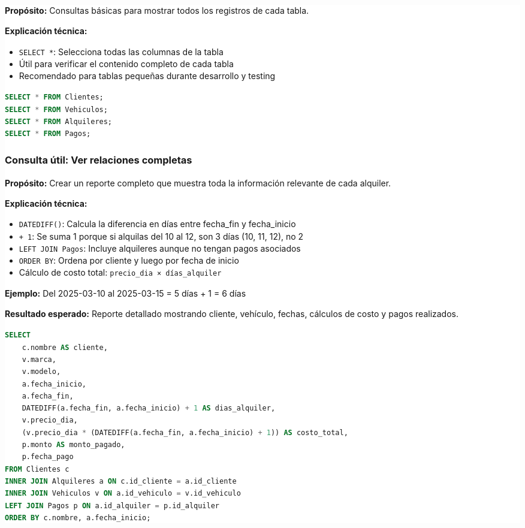 **Propósito:** Consultas básicas para mostrar todos los registros de cada tabla.

**Explicación técnica:**
- `SELECT *`: Selecciona todas las columnas de la tabla
- Útil para verificar el contenido completo de cada tabla
- Recomendado para tablas pequeñas durante desarrollo y testing

```sql
SELECT * FROM Clientes;
SELECT * FROM Vehiculos;
SELECT * FROM Alquileres;
SELECT * FROM Pagos;
```

### Consulta útil: Ver relaciones completas

**Propósito:** Crear un reporte completo que muestra toda la información relevante de cada alquiler.

**Explicación técnica:**
- `DATEDIFF()`: Calcula la diferencia en días entre fecha_fin y fecha_inicio
- `+ 1`: Se suma 1 porque si alquilas del 10 al 12, son 3 días (10, 11, 12), no 2
- `LEFT JOIN Pagos`: Incluye alquileres aunque no tengan pagos asociados
- `ORDER BY`: Ordena por cliente y luego por fecha de inicio
- Cálculo de costo total: `precio_dia × días_alquiler`

**Ejemplo:** Del 2025-03-10 al 2025-03-15 = 5 días + 1 = 6 días

**Resultado esperado:** Reporte detallado mostrando cliente, vehículo, fechas, cálculos de costo y pagos realizados.

```sql
SELECT 
    c.nombre AS cliente,
    v.marca,
    v.modelo,
    a.fecha_inicio,
    a.fecha_fin,
    DATEDIFF(a.fecha_fin, a.fecha_inicio) + 1 AS dias_alquiler,
    v.precio_dia,
    (v.precio_dia * (DATEDIFF(a.fecha_fin, a.fecha_inicio) + 1)) AS costo_total,
    p.monto AS monto_pagado,
    p.fecha_pago
FROM Clientes c
INNER JOIN Alquileres a ON c.id_cliente = a.id_cliente
INNER JOIN Vehiculos v ON a.id_vehiculo = v.id_vehiculo
LEFT JOIN Pagos p ON a.id_alquiler = p.id_alquiler
ORDER BY c.nombre, a.fecha_inicio;
```